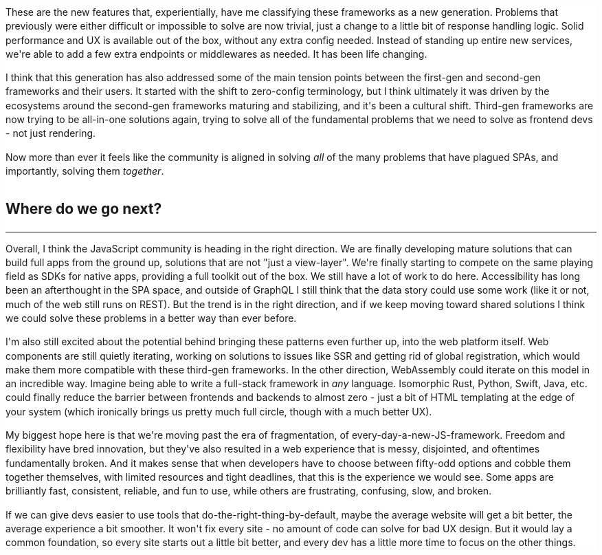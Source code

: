 These are the new features that, experientially, have me classifying these frameworks as a new generation. Problems that previously were either difficult or impossible to solve are now trivial, just a change to a little bit of response handling logic. Solid performance and UX is available out of the box, without any extra config needed. Instead of standing up entire new services, we're able to add a few extra endpoints or middlewares as needed. It has been life changing.

I think that this generation has also addressed some of the main tension points between the first-gen and second-gen frameworks and their users. It started with the shift to zero-config terminology, but I think ultimately it was driven by the ecosystems around the second-gen frameworks maturing and stabilizing, and it's been a cultural shift. Third-gen frameworks are now trying to be all-in-one solutions again, trying to solve all of the fundamental problems that we need to solve as frontend devs - not just rendering.

Now more than ever it feels like the community is aligned in solving _all_ of the many problems that have plagued SPAs, and importantly, solving them _together_.

## Where do we go next?

<hr class="mt-4"/>

Overall, I think the JavaScript community is heading in the right direction. We are finally developing mature solutions that can build full apps from the ground up, solutions that are not "just a view-layer". We're finally starting to compete on the same playing field as SDKs for native apps, providing a full toolkit out of the box. We still have a lot of work to do here. Accessibility has long been an afterthought in the SPA space, and outside of GraphQL I still think that the data story could use some work (like it or not, much of the web still runs on REST). But the trend is in the right direction, and if we keep moving toward shared solutions I think we could solve these problems in a better way than ever before.

I'm also still excited about the potential behind bringing these patterns even further up, into the web platform itself. Web components are still quietly iterating, working on solutions to issues like SSR and getting rid of global registration, which would make them more compatible with these third-gen frameworks. In the other direction, WebAssembly could iterate on this model in an incredible way. Imagine being able to write a full-stack framework in _any_ language. Isomorphic Rust, Python, Swift, Java, etc. could finally reduce the barrier between frontends and backends to almost zero - just a bit of HTML templating at the edge of your system (which ironically brings us pretty much full circle, though with a much better UX).

My biggest hope here is that we're moving past the era of fragmentation, of every-day-a-new-JS-framework. Freedom and flexibility have bred innovation, but they've also resulted in a web experience that is messy, disjointed, and oftentimes fundamentally broken. And it makes sense that when developers have to choose between fifty-odd options and cobble them together themselves, with limited resources and tight deadlines, that this is the experience we would see. Some apps are brilliantly fast, consistent, reliable, and fun to use, while others are frustrating, confusing, slow, and broken.

If we can give devs easier to use tools that do-the-right-thing-by-default, maybe the average website will get a bit better, the average experience a bit smoother. It won't fix every site - no amount of code can solve for bad UX design. But it would lay a common foundation, so every site starts out a little bit better, and every dev has a little more time to focus on the other things.
